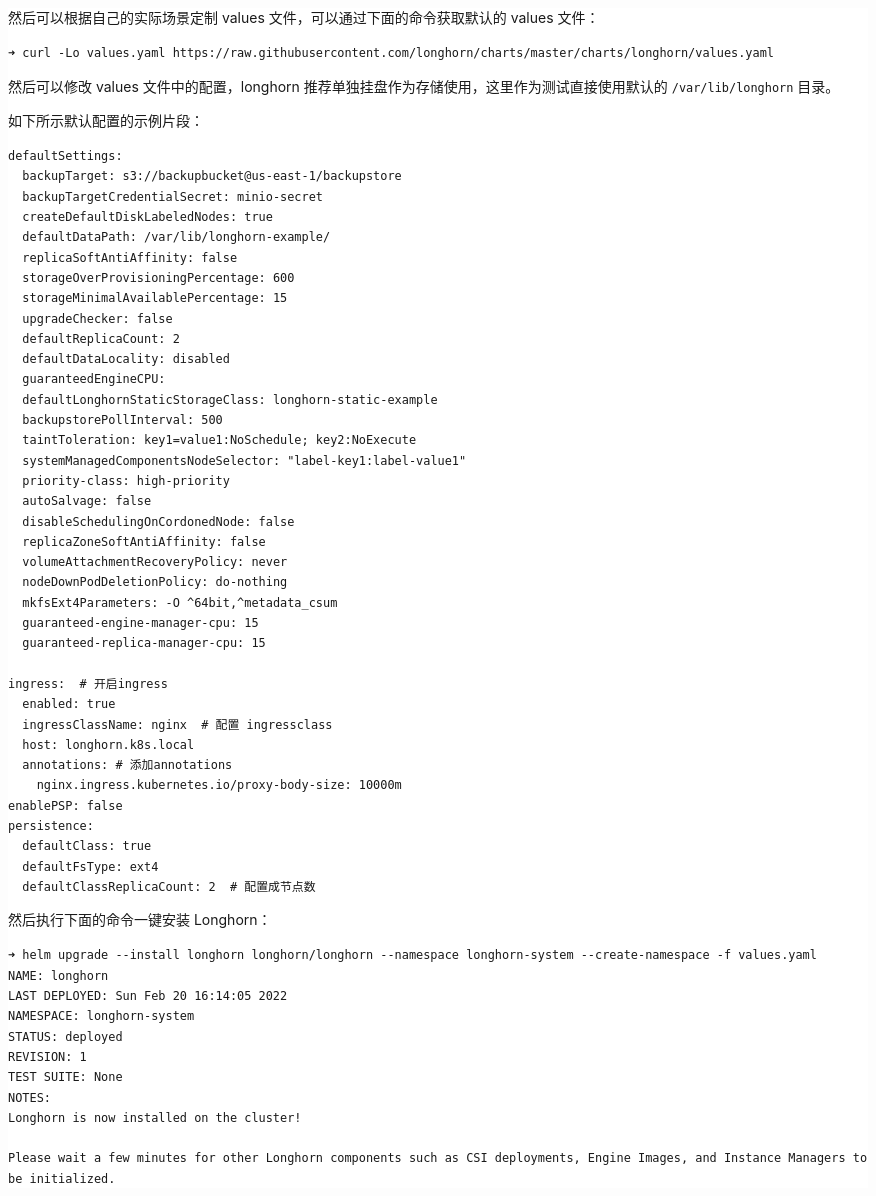 然后可以根据自己的实际场景定制 values 文件，可以通过下面的命令获取默认的 values 文件：

```
➜ curl -Lo values.yaml https://raw.githubusercontent.com/longhorn/charts/master/charts/longhorn/values.yaml
```

然后可以修改 values 文件中的配置，longhorn 推荐单独挂盘作为存储使用，这里作为测试直接使用默认的 `/var/lib/longhorn` 目录。

如下所示默认配置的示例片段：

```
defaultSettings:
  backupTarget: s3://backupbucket@us-east-1/backupstore
  backupTargetCredentialSecret: minio-secret
  createDefaultDiskLabeledNodes: true
  defaultDataPath: /var/lib/longhorn-example/
  replicaSoftAntiAffinity: false
  storageOverProvisioningPercentage: 600
  storageMinimalAvailablePercentage: 15
  upgradeChecker: false
  defaultReplicaCount: 2
  defaultDataLocality: disabled
  guaranteedEngineCPU:
  defaultLonghornStaticStorageClass: longhorn-static-example
  backupstorePollInterval: 500
  taintToleration: key1=value1:NoSchedule; key2:NoExecute
  systemManagedComponentsNodeSelector: "label-key1:label-value1"
  priority-class: high-priority
  autoSalvage: false
  disableSchedulingOnCordonedNode: false
  replicaZoneSoftAntiAffinity: false
  volumeAttachmentRecoveryPolicy: never
  nodeDownPodDeletionPolicy: do-nothing
  mkfsExt4Parameters: -O ^64bit,^metadata_csum
  guaranteed-engine-manager-cpu: 15
  guaranteed-replica-manager-cpu: 15

ingress:  # 开启ingress
  enabled: true
  ingressClassName: nginx  # 配置 ingressclass
  host: longhorn.k8s.local
  annotations: # 添加annotations
    nginx.ingress.kubernetes.io/proxy-body-size: 10000m
enablePSP: false
persistence:
  defaultClass: true
  defaultFsType: ext4
  defaultClassReplicaCount: 2  # 配置成节点数
```

然后执行下面的命令一键安装 Longhorn：

```
➜ helm upgrade --install longhorn longhorn/longhorn --namespace longhorn-system --create-namespace -f values.yaml
NAME: longhorn
LAST DEPLOYED: Sun Feb 20 16:14:05 2022
NAMESPACE: longhorn-system
STATUS: deployed
REVISION: 1
TEST SUITE: None
NOTES:
Longhorn is now installed on the cluster!

Please wait a few minutes for other Longhorn components such as CSI deployments, Engine Images, and Instance Managers to be initialized.
```